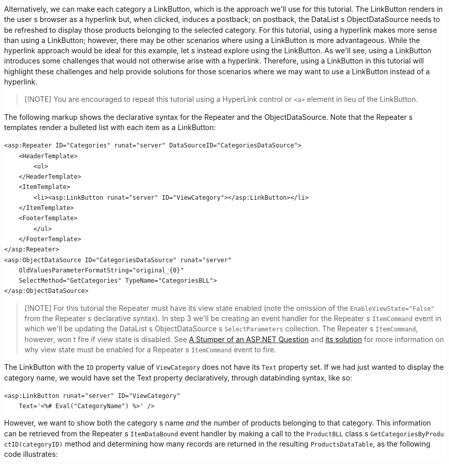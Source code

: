 Alternatively, we can make each category a LinkButton, which is the approach we'll use for this tutorial. The LinkButton renders in the user s browser as a hyperlink but, when clicked, induces a postback; on postback, the DataList s ObjectDataSource needs to be refreshed to display those products belonging to the selected category. For this tutorial, using a hyperlink makes more sense than using a LinkButton; however, there may be other scenarios where using a LinkButton is more advantageous. While the hyperlink approach would be ideal for this example, let s instead explore using the LinkButton. As we'll see, using a LinkButton introduces some challenges that would not otherwise arise with a hyperlink. Therefore, using a LinkButton in this tutorial will highlight these challenges and help provide solutions for those scenarios where we may want to use a LinkButton instead of a hyperlink.

> [!NOTE] You are encouraged to repeat this tutorial using a HyperLink control or `<a>` element in lieu of the LinkButton.


The following markup shows the declarative syntax for the Repeater and the ObjectDataSource. Note that the Repeater s templates render a bulleted list with each item as a LinkButton:


    <asp:Repeater ID="Categories" runat="server" DataSourceID="CategoriesDataSource">
        <HeaderTemplate>
            <ul>
        </HeaderTemplate>
        <ItemTemplate>
            <li><asp:LinkButton runat="server" ID="ViewCategory"></asp:LinkButton></li>
        </ItemTemplate>
        <FooterTemplate>
            </ul>
        </FooterTemplate>
    </asp:Repeater>
    <asp:ObjectDataSource ID="CategoriesDataSource" runat="server"
        OldValuesParameterFormatString="original_{0}"
        SelectMethod="GetCategories" TypeName="CategoriesBLL">
    </asp:ObjectDataSource>

> [!NOTE] For this tutorial the Repeater must have its view state enabled (note the omission of the `EnableViewState="False"` from the Repeater s declarative syntax). In step 3 we'll be creating an event handler for the Repeater s `ItemCommand` event in which we'll be updating the DataList s ObjectDataSource s `SelectParameters` collection. The Repeater s `ItemCommand`, however, won t fire if view state is disabled. See [A Stumper of an ASP.NET Question](http://scottonwriting.net/sowblog/posts/1263.aspx) and [its solution](http://scottonwriting.net/sowBlog/posts/1268.aspx) for more information on why view state must be enabled for a Repeater s `ItemCommand` event to fire.


The LinkButton with the `ID` property value of `ViewCategory` does not have its `Text` property set. If we had just wanted to display the category name, we would have set the Text property declaratively, through databinding syntax, like so:


    <asp:LinkButton runat="server" ID="ViewCategory"
        Text='<%# Eval("CategoryName") %>' />

However, we want to show both the category s name *and* the number of products belonging to that category. This information can be retrieved from the Repeater s `ItemDataBound` event handler by making a call to the `ProductBLL` class s `GetCategoriesByProductID(categoryID)` method and determining how many records are returned in the resulting `ProductsDataTable`, as the following code illustrates:
